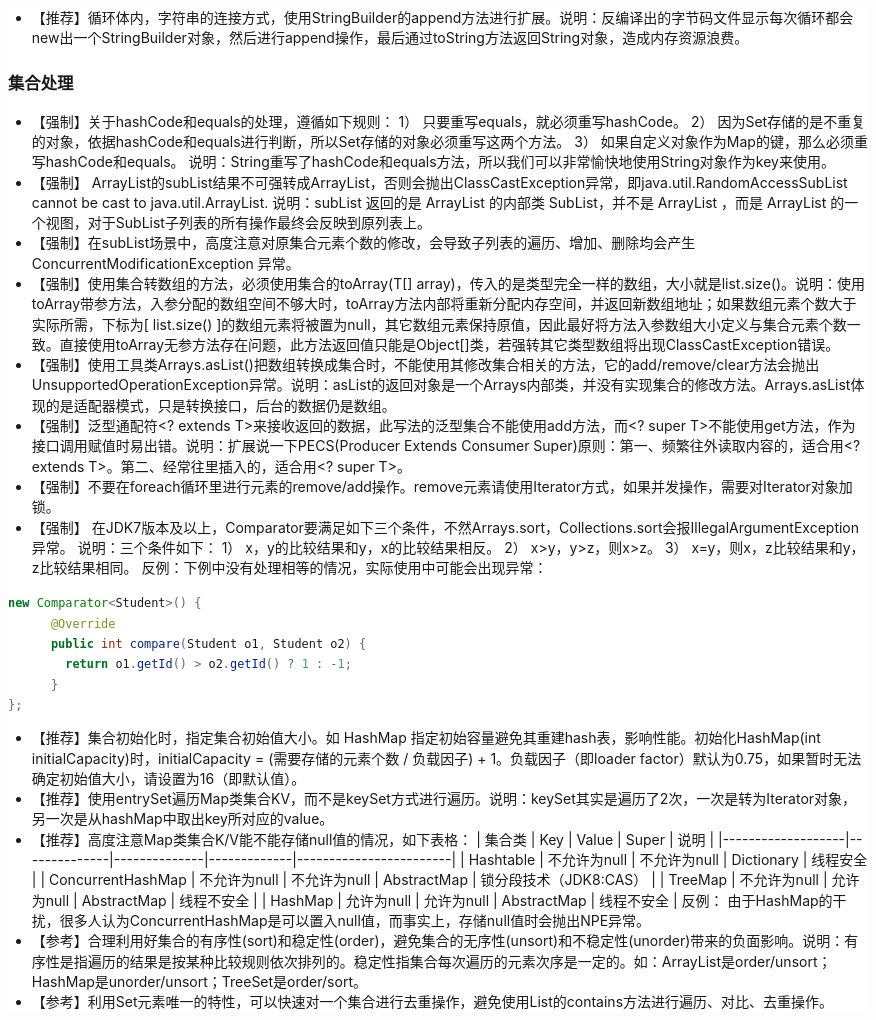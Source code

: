 * 【推荐】循环体内，字符串的连接方式，使用StringBuilder的append方法进行扩展。说明：反编译出的字节码文件显示每次循环都会new出一个StringBuilder对象，然后进行append操作，最后通过toString方法返回String对象，造成内存资源浪费。

### 集合处理

* 【强制】关于hashCode和equals的处理，遵循如下规则：
1） 只要重写equals，就必须重写hashCode。
2） 因为Set存储的是不重复的对象，依据hashCode和equals进行判断，所以Set存储的对象必须重写这两个方法。
3） 如果自定义对象作为Map的键，那么必须重写hashCode和equals。
说明：String重写了hashCode和equals方法，所以我们可以非常愉快地使用String对象作为key来使用。
* 【强制】 ArrayList的subList结果不可强转成ArrayList，否则会抛出ClassCastException异常，即java.util.RandomAccessSubList cannot be cast to java.util.ArrayList.
说明：subList 返回的是 ArrayList 的内部类 SubList，并不是 ArrayList ，而是 ArrayList 的一个视图，对于SubList子列表的所有操作最终会反映到原列表上。
* 【强制】在subList场景中，高度注意对原集合元素个数的修改，会导致子列表的遍历、增加、删除均会产生ConcurrentModificationException 异常。
* 【强制】使用集合转数组的方法，必须使用集合的toArray(T[] array)，传入的是类型完全一样的数组，大小就是list.size()。说明：使用toArray带参方法，入参分配的数组空间不够大时，toArray方法内部将重新分配内存空间，并返回新数组地址；如果数组元素个数大于实际所需，下标为[ list.size() ]的数组元素将被置为null，其它数组元素保持原值，因此最好将方法入参数组大小定义与集合元素个数一致。直接使用toArray无参方法存在问题，此方法返回值只能是Object[]类，若强转其它类型数组将出现ClassCastException错误。 
* 【强制】使用工具类Arrays.asList()把数组转换成集合时，不能使用其修改集合相关的方法，它的add/remove/clear方法会抛出UnsupportedOperationException异常。说明：asList的返回对象是一个Arrays内部类，并没有实现集合的修改方法。Arrays.asList体现的是适配器模式，只是转换接口，后台的数据仍是数组。
* 【强制】泛型通配符<? extends T>来接收返回的数据，此写法的泛型集合不能使用add方法，而<? super T>不能使用get方法，作为接口调用赋值时易出错。说明：扩展说一下PECS(Producer Extends Consumer Super)原则：第一、频繁往外读取内容的，适合用<? extends T>。第二、经常往里插入的，适合用<? super T>。 
* 【强制】不要在foreach循环里进行元素的remove/add操作。remove元素请使用Iterator方式，如果并发操作，需要对Iterator对象加锁。
* 【强制】 在JDK7版本及以上，Comparator要满足如下三个条件，不然Arrays.sort，Collections.sort会报IllegalArgumentException异常。
说明：三个条件如下：
1） x，y的比较结果和y，x的比较结果相反。
2） x>y，y>z，则x>z。
3） x=y，则x，z比较结果和y，z比较结果相同。
反例：下例中没有处理相等的情况，实际使用中可能会出现异常：
```java
new Comparator<Student>() {           
      @Override          
      public int compare(Student o1, Student o2) {              
        return o1.getId() > o2.getId() ? 1 : -1;       
      }  
};  
```
* 【推荐】集合初始化时，指定集合初始值大小。如 HashMap 指定初始容量避免其重建hash表，影响性能。初始化HashMap(int initialCapacity)时，initialCapacity = (需要存储的元素个数 / 负载因子) + 1。负载因子（即loader factor）默认为0.75，如果暂时无法确定初始值大小，请设置为16（即默认值）。
* 【推荐】使用entrySet遍历Map类集合KV，而不是keySet方式进行遍历。说明：keySet其实是遍历了2次，一次是转为Iterator对象，另一次是从hashMap中取出key所对应的value。
* 【推荐】高度注意Map类集合K/V能不能存储null值的情况，如下表格：
| 集合类            | Key          | Value        | Super       | 说明                   |
|-------------------|--------------|--------------|-------------|------------------------|
| Hashtable         | 不允许为null | 不允许为null | Dictionary  | 线程安全               |
| ConcurrentHashMap | 不允许为null | 不允许为null | AbstractMap | 锁分段技术（JDK8:CAS）  |
| TreeMap           | 不允许为null | 允许为null   | AbstractMap | 线程不安全             |
| HashMap           | 允许为null   | 允许为null   | AbstractMap | 线程不安全             |
反例： 由于HashMap的干扰，很多人认为ConcurrentHashMap是可以置入null值，而事实上，存储null值时会抛出NPE异常。
* 【参考】合理利用好集合的有序性(sort)和稳定性(order)，避免集合的无序性(unsort)和不稳定性(unorder)带来的负面影响。说明：有序性是指遍历的结果是按某种比较规则依次排列的。稳定性指集合每次遍历的元素次序是一定的。如：ArrayList是order/unsort；HashMap是unorder/unsort；TreeSet是order/sort。
* 【参考】利用Set元素唯一的特性，可以快速对一个集合进行去重操作，避免使用List的contains方法进行遍历、对比、去重操作。
